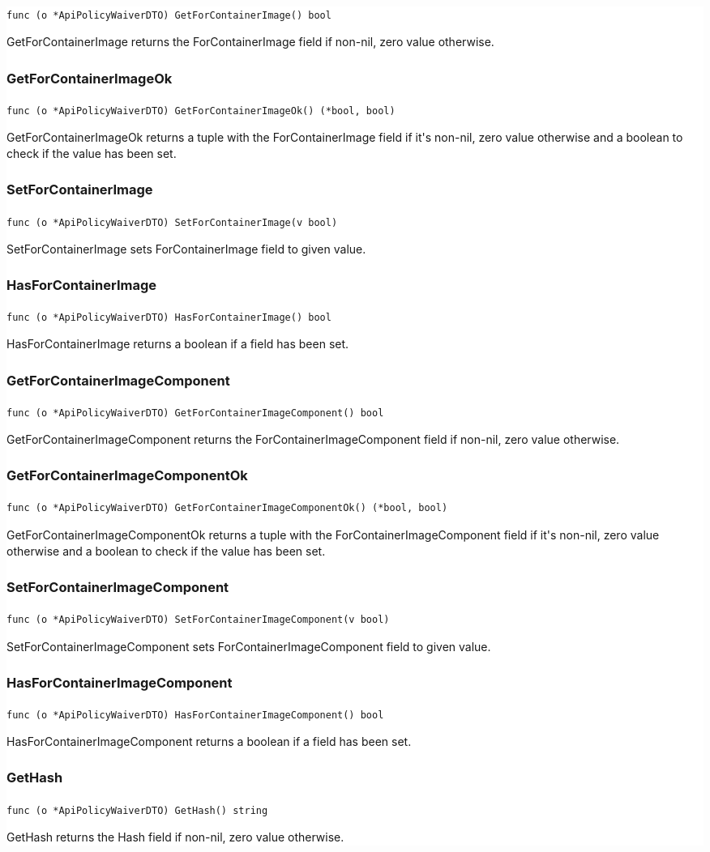 `func (o *ApiPolicyWaiverDTO) GetForContainerImage() bool`

GetForContainerImage returns the ForContainerImage field if non-nil, zero value otherwise.

### GetForContainerImageOk

`func (o *ApiPolicyWaiverDTO) GetForContainerImageOk() (*bool, bool)`

GetForContainerImageOk returns a tuple with the ForContainerImage field if it's non-nil, zero value otherwise
and a boolean to check if the value has been set.

### SetForContainerImage

`func (o *ApiPolicyWaiverDTO) SetForContainerImage(v bool)`

SetForContainerImage sets ForContainerImage field to given value.

### HasForContainerImage

`func (o *ApiPolicyWaiverDTO) HasForContainerImage() bool`

HasForContainerImage returns a boolean if a field has been set.

### GetForContainerImageComponent

`func (o *ApiPolicyWaiverDTO) GetForContainerImageComponent() bool`

GetForContainerImageComponent returns the ForContainerImageComponent field if non-nil, zero value otherwise.

### GetForContainerImageComponentOk

`func (o *ApiPolicyWaiverDTO) GetForContainerImageComponentOk() (*bool, bool)`

GetForContainerImageComponentOk returns a tuple with the ForContainerImageComponent field if it's non-nil, zero value otherwise
and a boolean to check if the value has been set.

### SetForContainerImageComponent

`func (o *ApiPolicyWaiverDTO) SetForContainerImageComponent(v bool)`

SetForContainerImageComponent sets ForContainerImageComponent field to given value.

### HasForContainerImageComponent

`func (o *ApiPolicyWaiverDTO) HasForContainerImageComponent() bool`

HasForContainerImageComponent returns a boolean if a field has been set.

### GetHash

`func (o *ApiPolicyWaiverDTO) GetHash() string`

GetHash returns the Hash field if non-nil, zero value otherwise.
